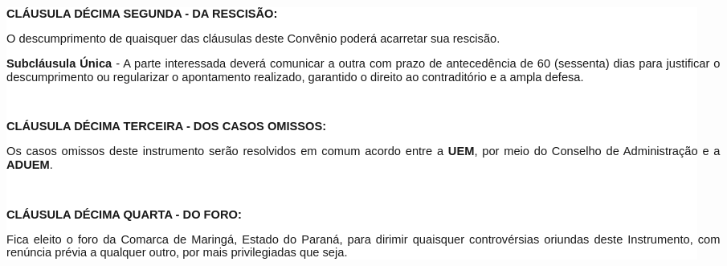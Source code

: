 <p class=MsoNormal style='mso-margin-top-alt:auto;margin-right:-21.35pt;
mso-margin-bottom-alt:auto;text-align:justify;line-height:115%;mso-pagination:
none;mso-hyphenate:none'><b style='mso-bidi-font-weight:normal'><span
style='font-size:11.0pt;line-height:115%;font-family:"Arial","sans-serif"'>CLÁUSULA
DÉCIMA SEGUNDA - DA RESCISÃO:<o:p></o:p></span></b></p>

<p class=MsoNormal style='mso-margin-top-alt:auto;margin-right:-21.35pt;
mso-margin-bottom-alt:auto;text-align:justify;line-height:115%;mso-pagination:
none;mso-hyphenate:none'><span style='font-size:11.0pt;line-height:115%;
font-family:"Arial","sans-serif"'>O descumprimento de quaisquer das cláusulas
deste Convênio poderá acarretar sua rescisão.<o:p></o:p></span></p>

<p class=MsoNormal style='mso-margin-top-alt:auto;margin-right:-21.35pt;
mso-margin-bottom-alt:auto;text-align:justify;line-height:115%;mso-pagination:
none;mso-hyphenate:none'><b style='mso-bidi-font-weight:normal'><span
style='font-size:11.0pt;line-height:115%;font-family:"Arial","sans-serif"'>Subcláusula
Única</span></b><span style='font-size:11.0pt;line-height:115%;font-family:
"Arial","sans-serif"'> - A parte interessada deverá comunicar a outra com prazo
de antecedência de 60 (sessenta) dias para justificar o descumprimento ou
regularizar o apontamento realizado, garantido o direito ao contraditório e a
ampla defesa.<o:p></o:p></span></p>

<p class=MsoNormal style='mso-margin-top-alt:auto;margin-right:-21.35pt;
mso-margin-bottom-alt:auto;text-align:justify;line-height:115%;mso-pagination:
none;mso-hyphenate:none'><span style='font-size:11.0pt;line-height:115%;
font-family:"Arial","sans-serif"'><o:p>&nbsp;</o:p></span></p>

<p class=MsoNormal style='mso-margin-top-alt:auto;margin-right:-21.35pt;
mso-margin-bottom-alt:auto;text-align:justify;line-height:115%;mso-pagination:
none;mso-hyphenate:none'><b style='mso-bidi-font-weight:normal'><span
style='font-size:11.0pt;line-height:115%;font-family:"Arial","sans-serif";
mso-fareast-font-family:Arial'>CLÁUSULA DÉCIMA TERCEIRA - DOS CASOS OMISSOS:<o:p></o:p></span></b></p>

<p class=MsoNormal style='mso-margin-top-alt:auto;margin-right:-21.35pt;
mso-margin-bottom-alt:auto;text-align:justify;line-height:115%;mso-pagination:
none;mso-hyphenate:none'><span style='font-size:11.0pt;line-height:115%;
font-family:"Arial","sans-serif";mso-fareast-font-family:Arial'>Os casos
omissos deste instrumento serão resolvidos em comum acordo entre a <b
style='mso-bidi-font-weight:normal'>UEM</b>, por meio do Conselho de
Administração e a <b style='mso-bidi-font-weight:normal'>ADUEM</b>.<o:p></o:p></span></p>

<p class=MsoNormal style='mso-margin-top-alt:auto;margin-right:-21.35pt;
mso-margin-bottom-alt:auto;text-align:justify;line-height:115%;mso-pagination:
none;mso-hyphenate:none'><span style='font-size:11.0pt;line-height:115%;
font-family:"Arial","sans-serif";mso-fareast-font-family:Arial'><o:p>&nbsp;</o:p></span></p>

<p class=MsoNormal style='mso-margin-top-alt:auto;margin-right:-21.35pt;
mso-margin-bottom-alt:auto;text-align:justify;line-height:115%;mso-pagination:
none;mso-hyphenate:none'><b style='mso-bidi-font-weight:normal'><span
style='font-size:11.0pt;line-height:115%;font-family:"Arial","sans-serif";
mso-fareast-font-family:Arial'>CLÁUSULA DÉCIMA QUARTA - DO FORO:<o:p></o:p></span></b></p>

<p class=MsoNormal style='mso-margin-top-alt:auto;margin-right:-21.35pt;
mso-margin-bottom-alt:auto;text-align:justify;line-height:115%;mso-pagination:
none;mso-hyphenate:none'><span style='font-size:11.0pt;line-height:115%;
font-family:"Arial","sans-serif";mso-fareast-font-family:Arial'>Fica eleito o
foro da Comarca de Maringá, Estado do Paraná, para dirimir quaisquer controvérsias
oriundas deste Instrumento, com renúncia prévia a qualquer outro, por mais
privilegiadas que seja.<o:p></o:p></span></p>
